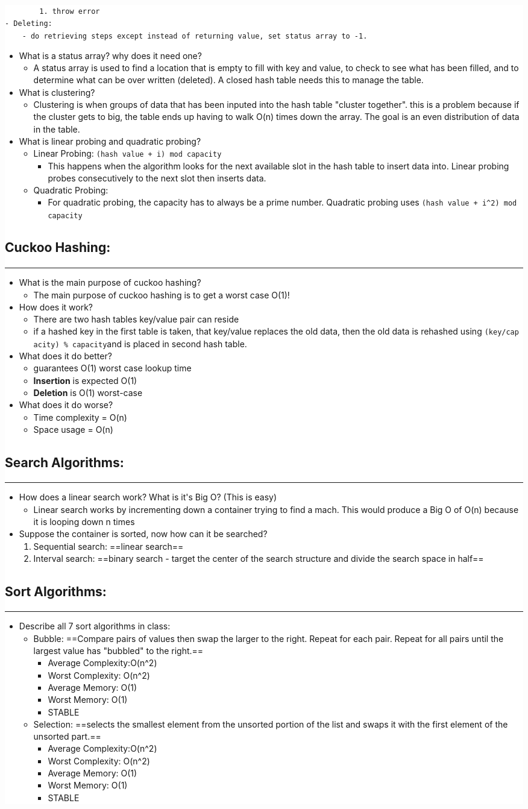 			1. throw error
	- Deleting:
		- do retrieving steps except instead of returning value, set status array to -1.
- What is a status array? why does it need one?
	- A status array is used to find a location that is empty to fill with key and value, to check to see what has been filled, and to determine what can be over written (deleted). A closed hash table needs this to manage the table.
- What is clustering?
	- Clustering is when groups of data that has been inputed into the hash table "cluster together". this is a problem because if the cluster gets to big, the table ends up having to walk O(n) times down the array. The goal is an even distribution of data in the table.
- What is linear probing and quadratic probing?
	- Linear Probing: `(hash value + i) mod capacity`
		- This happens when the algorithm looks for the next available slot in the hash table to insert data into. Linear probing probes consecutively to the next slot then inserts data.
	- Quadratic Probing:
		- For quadratic probing, the capacity has to always be a prime number. Quadratic probing uses `(hash value + i^2) mod capacity`
## Cuckoo Hashing:
---
- What is the main purpose of cuckoo hashing?
	- The main purpose of cuckoo hashing is to get a worst case O(1)!
- How does it work?
	- There are two hash tables key/value pair can reside
	- if a hashed key in the first table is taken, that key/value replaces the old data, then the old data is rehashed using `(key/capacity) % capacity`and is placed in second hash table.
- What does it do better?
	- guarantees O(1) worst case lookup time
	- **Insertion** is expected O(1)
	- **Deletion** is O(1) worst-case
- What does it do worse?
	- Time complexity = O(n)
	- Space usage = O(n)
## Search Algorithms:
---
- How does a linear search work? What is it's Big O? (This is easy)
	- Linear search works by incrementing down a container trying to find a mach. This would produce a Big O of O(n) because it is looping down n times
- Suppose the container is sorted, now how can it be searched?
	1. Sequential search: ==linear search==
	2. Interval search: ==binary search - target the center of the search structure and divide the search space in half==

## Sort Algorithms:
---
- Describe all 7 sort algorithms in class:
	- Bubble: ==Compare pairs of values then swap the larger to the right. Repeat for each pair. Repeat for all pairs until the largest value has "bubbled" to the right.==
		- Average Complexity:O(n^2)
		- Worst Complexity: O(n^2)
		- Average Memory: O(1)
		- Worst Memory: O(1)
		- STABLE
	- Selection: ==selects the smallest element from the unsorted portion of the list and swaps it with the first element of the unsorted part.==
		- Average Complexity:O(n^2)
		- Worst Complexity: O(n^2)
		- Average Memory: O(1)
		- Worst Memory: O(1)
		- STABLE
